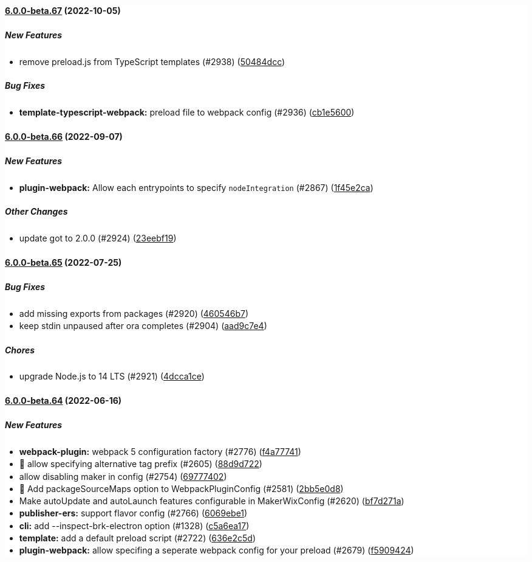 #### [6.0.0-beta.67](https://github.com/electron-userland/electron-forge/releases/tag/v6.0.0-beta.67) (2022-10-05)

##### New Features

- remove preload.js from TypeScript templates (#2938) ([50484dcc](https://github.com/electron-userland/electron-forge/commit/50484dcc))

##### Bug Fixes

- **template-typescript-webpack:** preload file to webpack config (#2936) ([cb1e5600](https://github.com/electron-userland/electron-forge/commit/cb1e5600))

#### [6.0.0-beta.66](https://github.com/electron-userland/electron-forge/releases/tag/v6.0.0-beta.66) (2022-09-07)

##### New Features

- **plugin-webpack:** Allow each entrypoints to specify `nodeIntegration` (#2867) ([1f45e2ca](https://github.com/electron-userland/electron-forge/commit/1f45e2ca))

##### Other Changes

- update got to 2.0.0 (#2924) ([23eebf19](https://github.com/electron-userland/electron-forge/commit/23eebf19))

#### [6.0.0-beta.65](https://github.com/electron-userland/electron-forge/releases/tag/v6.0.0-beta.65) (2022-07-25)

##### Bug Fixes

- add missing exports from packages (#2920) ([460546b7](https://github.com/electron-userland/electron-forge/commit/460546b7))
- keep stdin unpaused after ora completes (#2904) ([aad9c7e4](https://github.com/electron-userland/electron-forge/commit/aad9c7e4))

##### Chores

- upgrade Node.js to 14 LTS (#2921) ([4dcca1ce](https://github.com/electron-userland/electron-forge/commit/4dcca1ce))

#### [6.0.0-beta.64](https://github.com/electron-userland/electron-forge/releases/tag/v6.0.0-beta.64) (2022-06-16)

##### New Features

- **webpack-plugin:** webpack 5 configuration factory (#2776) ([f4a77741](https://github.com/electron-userland/electron-forge/commit/f4a77741))
- 🎸 allow specifying alternative tag prefix (#2605) ([88d9d722](https://github.com/electron-userland/electron-forge/commit/88d9d722))
- allow disabling maker in config (#2754) ([69777402](https://github.com/electron-userland/electron-forge/commit/69777402))
- 🎸 Add packageSourceMaps option to WebpackPluginConfig (#2581) ([2bb5e0d8](https://github.com/electron-userland/electron-forge/commit/2bb5e0d8))
- Make autoUpdate and autoLaunch features configurable in MakerWixConfig (#2620) ([bf7d271a](https://github.com/electron-userland/electron-forge/commit/bf7d271a))
- **publisher-ers:** support flavor config (#2766) ([6069ebe1](https://github.com/electron-userland/electron-forge/commit/6069ebe1))
- **cli:** add --inspect-brk-electron option (#1328) ([c5a6ea17](https://github.com/electron-userland/electron-forge/commit/c5a6ea17))
- **template:** add a default preload script (#2722) ([636e2c5d](https://github.com/electron-userland/electron-forge/commit/636e2c5d))
- **plugin-webpack:** allow specifing a seperate webpack config for your preload (#2679) ([f5909424](https://github.com/electron-userland/electron-forge/commit/f5909424))
